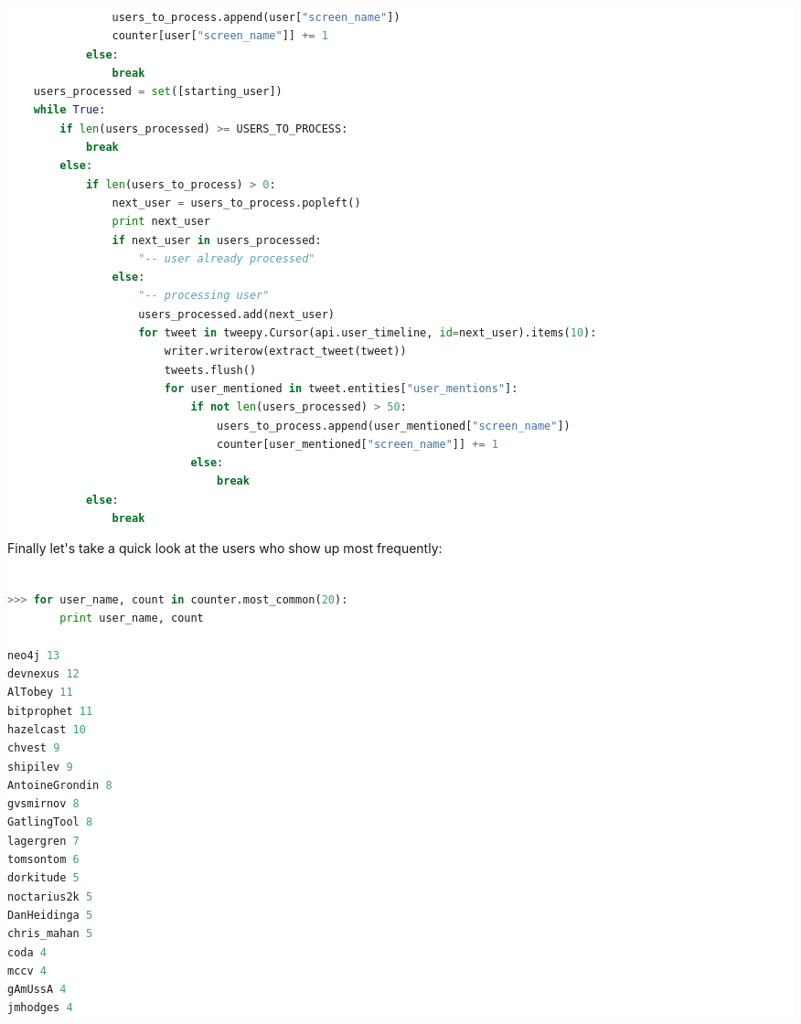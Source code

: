 ~~~python
                users_to_process.append(user["screen_name"])
                counter[user["screen_name"]] += 1
            else:
                break
    users_processed = set([starting_user])
    while True:
        if len(users_processed) >= USERS_TO_PROCESS:
            break
        else:
            if len(users_to_process) > 0:
                next_user = users_to_process.popleft()
                print next_user
                if next_user in users_processed:
                    "-- user already processed"
                else:
                    "-- processing user"
                    users_processed.add(next_user)
                    for tweet in tweepy.Cursor(api.user_timeline, id=next_user).items(10):
                        writer.writerow(extract_tweet(tweet))
                        tweets.flush()
                        for user_mentioned in tweet.entities["user_mentions"]:
                            if not len(users_processed) > 50:
                                users_to_process.append(user_mentioned["screen_name"])
                                counter[user_mentioned["screen_name"]] += 1
                            else:
                                break
            else:
                break
~~~

<p>Finally let's take a quick look at the users who show up most frequently:</p>



~~~python

>>> for user_name, count in counter.most_common(20):
        print user_name, count

neo4j 13
devnexus 12
AlTobey 11
bitprophet 11
hazelcast 10
chvest 9
shipilev 9
AntoineGrondin 8
gvsmirnov 8
GatlingTool 8
lagergren 7
tomsontom 6
dorkitude 5
noctarius2k 5
DanHeidinga 5
chris_mahan 5
coda 4
mccv 4
gAmUssA 4
jmhodges 4
~~~
